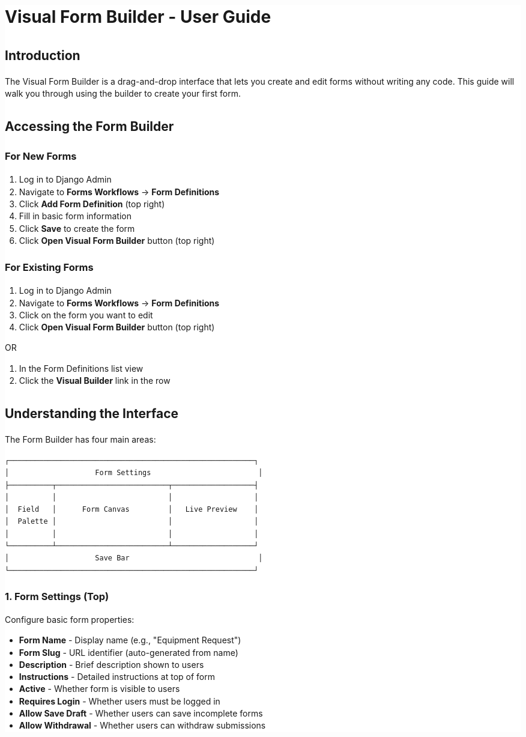 # Visual Form Builder - User Guide

## Introduction

The Visual Form Builder is a drag-and-drop interface that lets you create and edit forms without writing any code. This guide will walk you through using the builder to create your first form.

## Accessing the Form Builder

### For New Forms

1. Log in to Django Admin
2. Navigate to **Forms Workflows** → **Form Definitions**
3. Click **Add Form Definition** (top right)
4. Fill in basic form information
5. Click **Save** to create the form
6. Click **Open Visual Form Builder** button (top right)

### For Existing Forms

1. Log in to Django Admin
2. Navigate to **Forms Workflows** → **Form Definitions**
3. Click on the form you want to edit
4. Click **Open Visual Form Builder** button (top right)

OR

1. In the Form Definitions list view
2. Click the **Visual Builder** link in the row

## Understanding the Interface

The Form Builder has four main areas:

```
┌─────────────────────────────────────────────────────────┐
│                    Form Settings                         │
├──────────┬──────────────────────────┬───────────────────┤
│          │                          │                   │
│  Field   │      Form Canvas         │   Live Preview    │
│  Palette │                          │                   │
│          │                          │                   │
└──────────┴──────────────────────────┴───────────────────┘
│                    Save Bar                              │
└─────────────────────────────────────────────────────────┘
```

### 1. Form Settings (Top)

Configure basic form properties:
- **Form Name** - Display name (e.g., "Equipment Request")
- **Form Slug** - URL identifier (auto-generated from name)
- **Description** - Brief description shown to users
- **Instructions** - Detailed instructions at top of form
- **Active** - Whether form is visible to users
- **Requires Login** - Whether users must be logged in
- **Allow Save Draft** - Whether users can save incomplete forms
- **Allow Withdrawal** - Whether users can withdraw submissions
